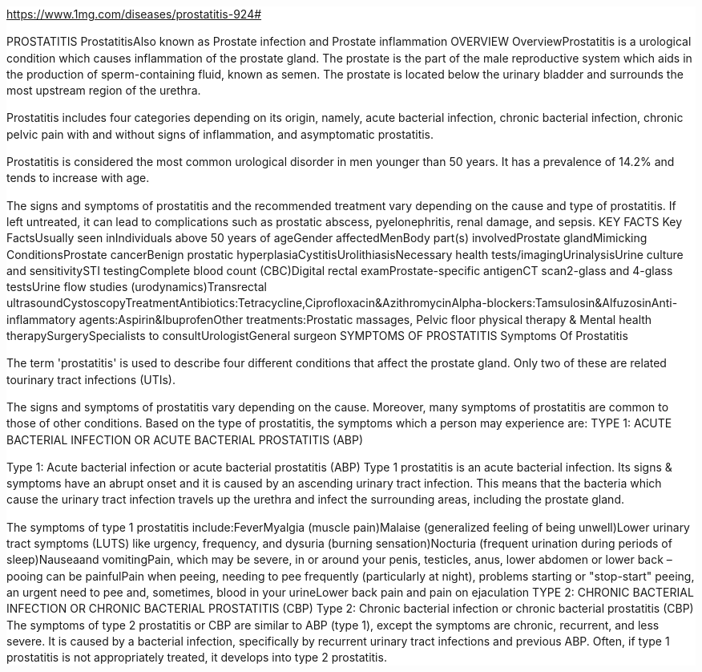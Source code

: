 https://www.1mg.com/diseases/prostatitis-924#

PROSTATITIS
ProstatitisAlso known as Prostate infection and Prostate inflammation
OVERVIEW
OverviewProstatitis is a urological condition which causes inflammation of the prostate gland. The prostate is the part of the male reproductive system which aids in the production of sperm-containing fluid, known as semen. The prostate is located below the urinary bladder and surrounds the most upstream region of the urethra.

Prostatitis includes four categories depending on its origin, namely, acute bacterial infection, chronic bacterial infection, chronic pelvic pain with and without signs of inflammation, and asymptomatic prostatitis.

Prostatitis is considered the most common urological disorder in men younger than 50 years. It has a prevalence of 14.2% and tends to increase with age.

The signs and symptoms of prostatitis and the recommended treatment vary depending on the cause and type of prostatitis. If left untreated, it can lead to complications such as prostatic abscess, pyelonephritis, renal damage, and sepsis.
KEY FACTS
Key FactsUsually seen inIndividuals above 50 years of ageGender affectedMenBody part(s) involvedProstate glandMimicking ConditionsProstate cancerBenign prostatic hyperplasiaCystitisUrolithiasisNecessary health tests/imagingUrinalysisUrine culture and sensitivitySTI testingComplete blood count (CBC)Digital rectal examProstate-specific antigenCT scan2-glass and 4-glass testsUrine flow studies (urodynamics)Transrectal ultrasoundCystoscopyTreatmentAntibiotics:Tetracycline,Ciprofloxacin&AzithromycinAlpha-blockers:Tamsulosin&AlfuzosinAnti-inflammatory agents:Aspirin&IbuprofenOther treatments:Prostatic massages, Pelvic floor physical therapy & Mental health therapySurgerySpecialists to consultUrologistGeneral surgeon
SYMPTOMS OF PROSTATITIS
Symptoms Of Prostatitis

The term 'prostatitis' is used to describe four different conditions that affect the prostate gland. Only two of these are related tourinary tract infections (UTIs).

The signs and symptoms of prostatitis vary depending on the cause. Moreover, many symptoms of prostatitis are common to those of other conditions. Based on the type of prostatitis, the symptoms which a person may experience are:
TYPE 1: ACUTE BACTERIAL INFECTION OR ACUTE BACTERIAL PROSTATITIS (ABP)

Type 1: Acute bacterial infection or acute bacterial prostatitis (ABP)
Type 1 prostatitis is an acute bacterial infection. Its signs & symptoms have an abrupt onset and it is caused by an ascending urinary tract infection. This means that the bacteria which cause the urinary tract infection travels up the urethra and infect the surrounding areas, including the prostate gland.

The symptoms of type 1 prostatitis include:FeverMyalgia (muscle pain)Malaise (generalized feeling of being unwell)Lower urinary tract symptoms (LUTS) like urgency, frequency, and dysuria (burning sensation)Nocturia (frequent urination during periods of sleep)Nauseaand vomitingPain, which may be severe, in or around your penis, testicles, anus, lower abdomen or lower back – pooing can be painfulPain when peeing, needing to pee frequently (particularly at night), problems starting or "stop-start" peeing, an urgent need to pee and, sometimes, blood in your urineLower back pain and pain on ejaculation
TYPE 2: CHRONIC BACTERIAL INFECTION OR CHRONIC BACTERIAL PROSTATITIS (CBP)
Type 2: Chronic bacterial infection or chronic bacterial prostatitis (CBP)
The symptoms of type 2 prostatitis or CBP are similar to ABP (type 1), except the symptoms are chronic, recurrent, and less severe. It is caused by a bacterial infection, specifically by recurrent urinary tract infections and previous ABP. Often, if type 1 prostatitis is not appropriately treated, it develops into type 2 prostatitis.
